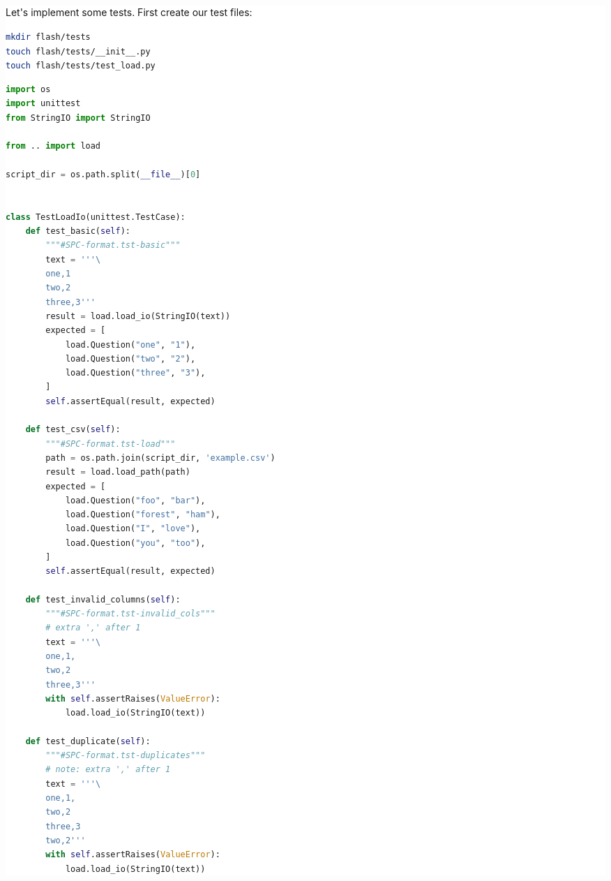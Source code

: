 Let's implement some tests. First create our test files:

```bash
mkdir flash/tests
touch flash/tests/__init__.py
touch flash/tests/test_load.py
```

```python
import os
import unittest
from StringIO import StringIO

from .. import load

script_dir = os.path.split(__file__)[0]


class TestLoadIo(unittest.TestCase):
    def test_basic(self):
        """#SPC-format.tst-basic"""
        text = '''\
        one,1
        two,2
        three,3'''
        result = load.load_io(StringIO(text))
        expected = [
            load.Question("one", "1"),
            load.Question("two", "2"),
            load.Question("three", "3"),
        ]
        self.assertEqual(result, expected)

    def test_csv(self):
        """#SPC-format.tst-load"""
        path = os.path.join(script_dir, 'example.csv')
        result = load.load_path(path)
        expected = [
            load.Question("foo", "bar"),
            load.Question("forest", "ham"),
            load.Question("I", "love"),
            load.Question("you", "too"),
        ]
        self.assertEqual(result, expected)

    def test_invalid_columns(self):
        """#SPC-format.tst-invalid_cols"""
        # extra ',' after 1
        text = '''\
        one,1,
        two,2
        three,3'''
        with self.assertRaises(ValueError):
            load.load_io(StringIO(text))

    def test_duplicate(self):
        """#SPC-format.tst-duplicates"""
        # note: extra ',' after 1
        text = '''\
        one,1,
        two,2
        three,3
        two,2'''
        with self.assertRaises(ValueError):
            load.load_io(StringIO(text))
```

[2]: http://wiki.openhatch.org/Flash_card_challenge
[3]: https://github.com/vitiral/artifact/blob/master/docs/BestPractices.md
[2]: https://github.com/vitiral/artifact/blob/master/src/cmd/data/tutorial.md